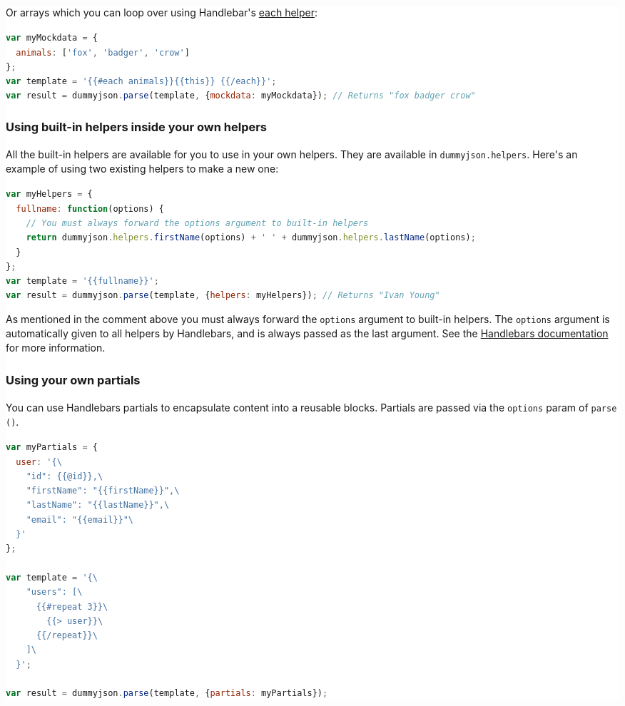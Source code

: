 Or arrays which you can loop over using Handlebar's [each helper](http://handlebarsjs.com/builtin_helpers.html#iteration):

```js
var myMockdata = {
  animals: ['fox', 'badger', 'crow']
};
var template = '{{#each animals}}{{this}} {{/each}}';
var result = dummyjson.parse(template, {mockdata: myMockdata}); // Returns "fox badger crow"
```

### Using built-in helpers inside your own helpers

All the built-in helpers are available for you to use in your own helpers. They are available in `dummyjson.helpers`. Here's an example of using two existing helpers to make a new one:

```js
var myHelpers = {
  fullname: function(options) {
    // You must always forward the options argument to built-in helpers
    return dummyjson.helpers.firstName(options) + ' ' + dummyjson.helpers.lastName(options);
  }
};
var template = '{{fullname}}';
var result = dummyjson.parse(template, {helpers: myHelpers}); // Returns "Ivan Young"
```

As mentioned in the comment above you must always forward the `options` argument to built-in helpers. The `options` argument is automatically given to all helpers by Handlebars, and is always passed as the last argument. See the [Handlebars documentation](http://handlebarsjs.com/block_helpers.html) for more information.

### Using your own partials

You can use Handlebars partials to encapsulate content into a reusable blocks. Partials are passed via the `options` param of `parse()`.

```js
var myPartials = {
  user: '{\
    "id": {{@id}},\
    "firstName": "{{firstName}}",\
    "lastName": "{{lastName}}",\
    "email": "{{email}}"\
  }'
};

var template = '{\
    "users": [\
      {{#repeat 3}}\
        {{> user}}\
      {{/repeat}}\
    ]\
  }';

var result = dummyjson.parse(template, {partials: myPartials});
```
